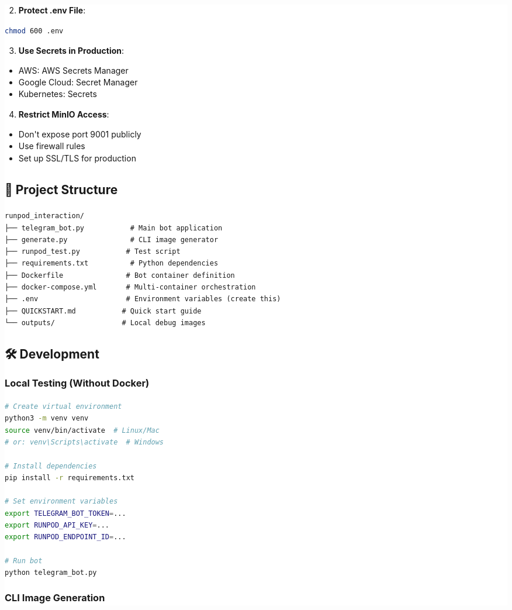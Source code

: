 2. **Protect .env File**:
```bash
chmod 600 .env
```

3. **Use Secrets in Production**:
- AWS: AWS Secrets Manager
- Google Cloud: Secret Manager
- Kubernetes: Secrets

4. **Restrict MinIO Access**:
- Don't expose port 9001 publicly
- Use firewall rules
- Set up SSL/TLS for production

## 📂 Project Structure

```
runpod_interaction/
├── telegram_bot.py           # Main bot application
├── generate.py               # CLI image generator
├── runpod_test.py           # Test script
├── requirements.txt          # Python dependencies
├── Dockerfile               # Bot container definition
├── docker-compose.yml       # Multi-container orchestration
├── .env                     # Environment variables (create this)
├── QUICKSTART.md           # Quick start guide
└── outputs/                # Local debug images
```

## 🛠️ Development

### Local Testing (Without Docker)

```bash
# Create virtual environment
python3 -m venv venv
source venv/bin/activate  # Linux/Mac
# or: venv\Scripts\activate  # Windows

# Install dependencies
pip install -r requirements.txt

# Set environment variables
export TELEGRAM_BOT_TOKEN=...
export RUNPOD_API_KEY=...
export RUNPOD_ENDPOINT_ID=...

# Run bot
python telegram_bot.py
```

### CLI Image Generation
